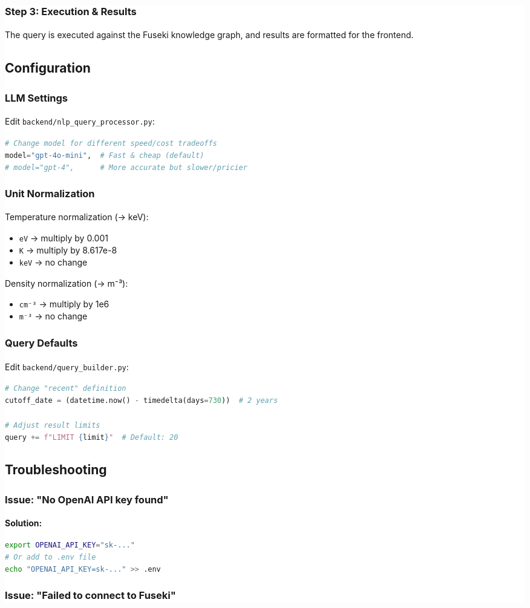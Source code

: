 ### Step 3: Execution & Results

The query is executed against the Fuseki knowledge graph, and results are formatted for the frontend.

## Configuration

### LLM Settings

Edit `backend/nlp_query_processor.py`:

```python
# Change model for different speed/cost tradeoffs
model="gpt-4o-mini",  # Fast & cheap (default)
# model="gpt-4",      # More accurate but slower/pricier
```

### Unit Normalization

Temperature normalization (→ keV):
- `eV` → multiply by 0.001
- `K` → multiply by 8.617e-8
- `keV` → no change

Density normalization (→ m⁻³):
- `cm⁻³` → multiply by 1e6
- `m⁻³` → no change

### Query Defaults

Edit `backend/query_builder.py`:

```python
# Change "recent" definition
cutoff_date = (datetime.now() - timedelta(days=730))  # 2 years

# Adjust result limits
query += f"LIMIT {limit}"  # Default: 20
```

## Troubleshooting

### Issue: "No OpenAI API key found"

**Solution:**
```bash
export OPENAI_API_KEY="sk-..."
# Or add to .env file
echo "OPENAI_API_KEY=sk-..." >> .env
```

### Issue: "Failed to connect to Fuseki"
